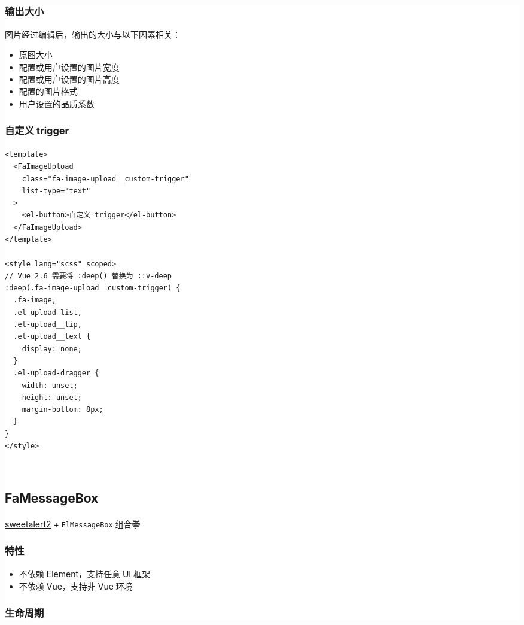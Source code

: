### 输出大小

图片经过编辑后，输出的大小与以下因素相关：

- 原图大小
- 配置或用户设置的图片宽度
- 配置或用户设置的图片高度
- 配置的图片格式
- 用户设置的品质系数

### 自定义 trigger

```vue
<template>
  <FaImageUpload
    class="fa-image-upload__custom-trigger"
    list-type="text"
  >
    <el-button>自定义 trigger</el-button>
  </FaImageUpload>
</template>

<style lang="scss" scoped>
// Vue 2.6 需要将 :deep() 替换为 ::v-deep
:deep(.fa-image-upload__custom-trigger) {
  .fa-image,
  .el-upload-list,
  .el-upload__tip,
  .el-upload__text {
    display: none;
  }
  .el-upload-dragger {
    width: unset;
    height: unset;
    margin-bottom: 8px;
  }
}
</style>
```

<br>

## FaMessageBox

<a href="https://sweetalert2.github.io">sweetalert2</a> + `ElMessageBox` 组合拳

### 特性

- 不依赖 Element，支持任意 UI 框架
- 不依赖 Vue，支持非 Vue 环境

### 生命周期
